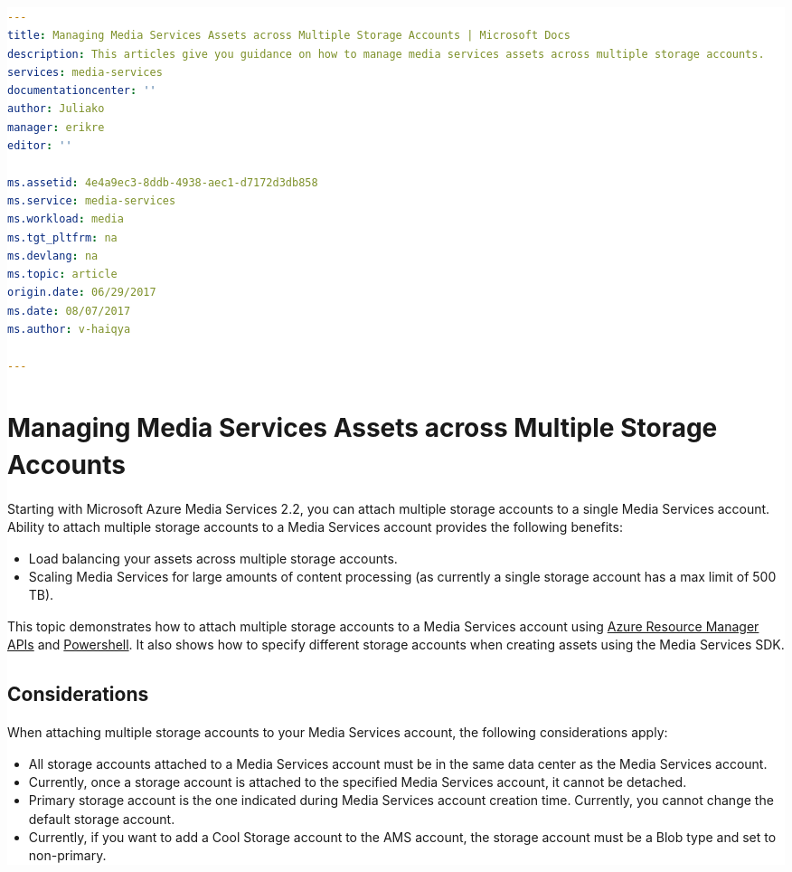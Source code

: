 ```yaml
---
title: Managing Media Services Assets across Multiple Storage Accounts | Microsoft Docs
description: This articles give you guidance on how to manage media services assets across multiple storage accounts.
services: media-services
documentationcenter: ''
author: Juliako
manager: erikre
editor: ''

ms.assetid: 4e4a9ec3-8ddb-4938-aec1-d7172d3db858
ms.service: media-services
ms.workload: media
ms.tgt_pltfrm: na
ms.devlang: na
ms.topic: article
origin.date: 06/29/2017
ms.date: 08/07/2017
ms.author: v-haiqya

---
```

# Managing Media Services Assets across Multiple Storage Accounts
Starting with Microsoft Azure Media Services 2.2, you can attach multiple storage accounts to a single Media Services account. Ability to attach multiple storage accounts to a Media Services account provides the following benefits:

* Load balancing your assets across multiple storage accounts.
* Scaling Media Services for large amounts of content processing (as currently a single storage account has a max limit of 500 TB). 

This topic demonstrates how to attach multiple storage accounts to a Media Services account using [Azure Resource Manager APIs](https://docs.microsoft.com/rest/api/media/mediaservice) and [Powershell](https://docs.microsoft.com/powershell/resourcemanager/azurerm.media/v0.3.2/azurerm.media). It also shows how to specify different storage accounts when creating assets using the Media Services SDK. 

## Considerations
When attaching multiple storage accounts to your Media Services account, the following considerations apply:

* All storage accounts attached to a Media Services account must be in the same data center as the Media Services account.
* Currently, once a storage account is attached to the specified Media Services account, it cannot be detached.
* Primary storage account is the one indicated during Media Services account creation time. Currently, you cannot change the default storage account. 
* Currently, if you want to add a Cool Storage account to the AMS account, the storage account must be a Blob type and set to non-primary.
